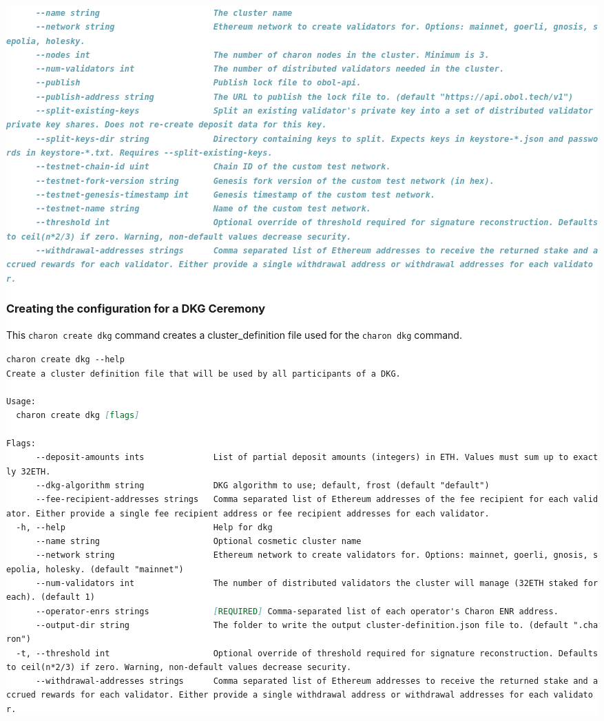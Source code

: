 ```markdown
      --name string                       The cluster name
      --network string                    Ethereum network to create validators for. Options: mainnet, goerli, gnosis, sepolia, holesky.
      --nodes int                         The number of charon nodes in the cluster. Minimum is 3.
      --num-validators int                The number of distributed validators needed in the cluster.
      --publish                           Publish lock file to obol-api.
      --publish-address string            The URL to publish the lock file to. (default "https://api.obol.tech/v1")
      --split-existing-keys               Split an existing validator's private key into a set of distributed validator private key shares. Does not re-create deposit data for this key.
      --split-keys-dir string             Directory containing keys to split. Expects keys in keystore-*.json and passwords in keystore-*.txt. Requires --split-existing-keys.
      --testnet-chain-id uint             Chain ID of the custom test network.
      --testnet-fork-version string       Genesis fork version of the custom test network (in hex).
      --testnet-genesis-timestamp int     Genesis timestamp of the custom test network.
      --testnet-name string               Name of the custom test network.
      --threshold int                     Optional override of threshold required for signature reconstruction. Defaults to ceil(n*2/3) if zero. Warning, non-default values decrease security.
      --withdrawal-addresses strings      Comma separated list of Ethereum addresses to receive the returned stake and accrued rewards for each validator. Either provide a single withdrawal address or withdrawal addresses for each validator.
```

### Creating the configuration for a DKG Ceremony

This `charon create dkg` command creates a cluster_definition file used for the `charon dkg` command.

```markdown
charon create dkg --help
Create a cluster definition file that will be used by all participants of a DKG.

Usage:
  charon create dkg [flags]

Flags:
      --deposit-amounts ints              List of partial deposit amounts (integers) in ETH. Values must sum up to exactly 32ETH.
      --dkg-algorithm string              DKG algorithm to use; default, frost (default "default")
      --fee-recipient-addresses strings   Comma separated list of Ethereum addresses of the fee recipient for each validator. Either provide a single fee recipient address or fee recipient addresses for each validator.
  -h, --help                              Help for dkg
      --name string                       Optional cosmetic cluster name
      --network string                    Ethereum network to create validators for. Options: mainnet, goerli, gnosis, sepolia, holesky. (default "mainnet")
      --num-validators int                The number of distributed validators the cluster will manage (32ETH staked for each). (default 1)
      --operator-enrs strings             [REQUIRED] Comma-separated list of each operator's Charon ENR address.
      --output-dir string                 The folder to write the output cluster-definition.json file to. (default ".charon")
  -t, --threshold int                     Optional override of threshold required for signature reconstruction. Defaults to ceil(n*2/3) if zero. Warning, non-default values decrease security.
      --withdrawal-addresses strings      Comma separated list of Ethereum addresses to receive the returned stake and accrued rewards for each validator. Either provide a single withdrawal address or withdrawal addresses for each validator.
```
